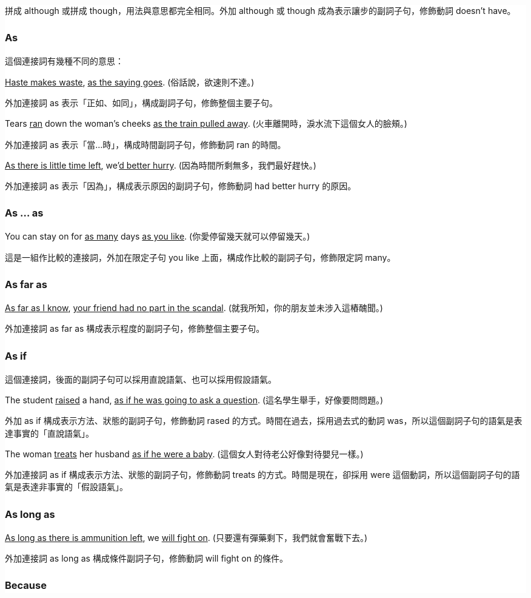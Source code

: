 拼成 although 或拼成 though，用法與意思都完全相同。外加 although 或 though 成為表示讓步的副詞子句，修飾動詞 doesn’t have。

### As

這個連接詞有幾種不同的意思：

<u>Haste makes waste</u>, <u>as the saying goes</u>.
(俗話說，欲速則不達。)

外加連接詞 as 表示「正如、如同」，構成副詞子句，修飾整個主要子句。

Tears <u>ran</u> down the woman’s cheeks <u>as the train pulled away</u>.
(火車離開時，淚水流下這個女人的臉頰。)

外加連接詞 as 表示「當…時」，構成時間副詞子句，修飾動詞 ran 的時間。

<u>As there is little time left</u>, we’<u>d better hurry</u>.
(因為時間所剩無多，我們最好趕快。)

外加連接詞 as 表示「因為」，構成表示原因的副詞子句，修飾動詞 had better hurry 的原因。

### As … as

You can stay on for <u>as many</u> days <u>as you like</u>.
(你愛停留幾天就可以停留幾天。)

這是一組作比較的連接詞，外加在限定子句 you like 上面，構成作比較的副詞子句，修飾限定詞 many。

### As far as

<u>As far as I know</u>, <u>your friend had no part in the scandal</u>.
(就我所知，你的朋友並未涉入這樁醜聞。)

外加連接詞 as far as 構成表示程度的副詞子句，修飾整個主要子句。

### As if

這個連接詞，後面的副詞子句可以採用直說語氣、也可以採用假設語氣。

The student <u>raised</u> a hand, <u>as if he was going to ask a question</u>.
(這名學生舉手，好像要問問題。)

外加 as if 構成表示方法、狀態的副​​詞子句，修飾動詞 rased 的方式。時間在過去，採用過去式的動詞 was，所以這個副詞子句的語氣是表達事實的「直說語氣」。

The woman <u>treats</u> her husband <u>as if he were a baby</u>.
(這個女人對待老公好像對待嬰兒一樣。)

外加連接詞 as if 構成表示方法、狀態的副​​詞子句，修飾動詞 treats 的方式。時間是現在，卻採用 were 這個動詞，所以這個副詞子句的語氣是表達非事實的「假設語氣」。

### As long as

<u>As long as there is ammunition left</u>, we <u>will fight on</u>.
(只要還有彈藥剩下，我們就會奮戰下去。)

外加連接詞 as long as 構成條件副詞子句，修飾動詞 will fight on 的條件。

### Because
